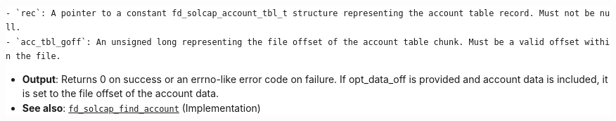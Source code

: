     - `rec`: A pointer to a constant fd_solcap_account_tbl_t structure representing the account table record. Must not be null.
    - `acc_tbl_goff`: An unsigned long representing the file offset of the account table chunk. Must be a valid offset within the file.
- **Output**: Returns 0 on success or an errno-like error code on failure. If opt_data_off is provided and account data is included, it is set to the file offset of the account data.
- **See also**: [`fd_solcap_find_account`](fd_solcap_reader.c.driver.md#fd_solcap_find_account)  (Implementation)


